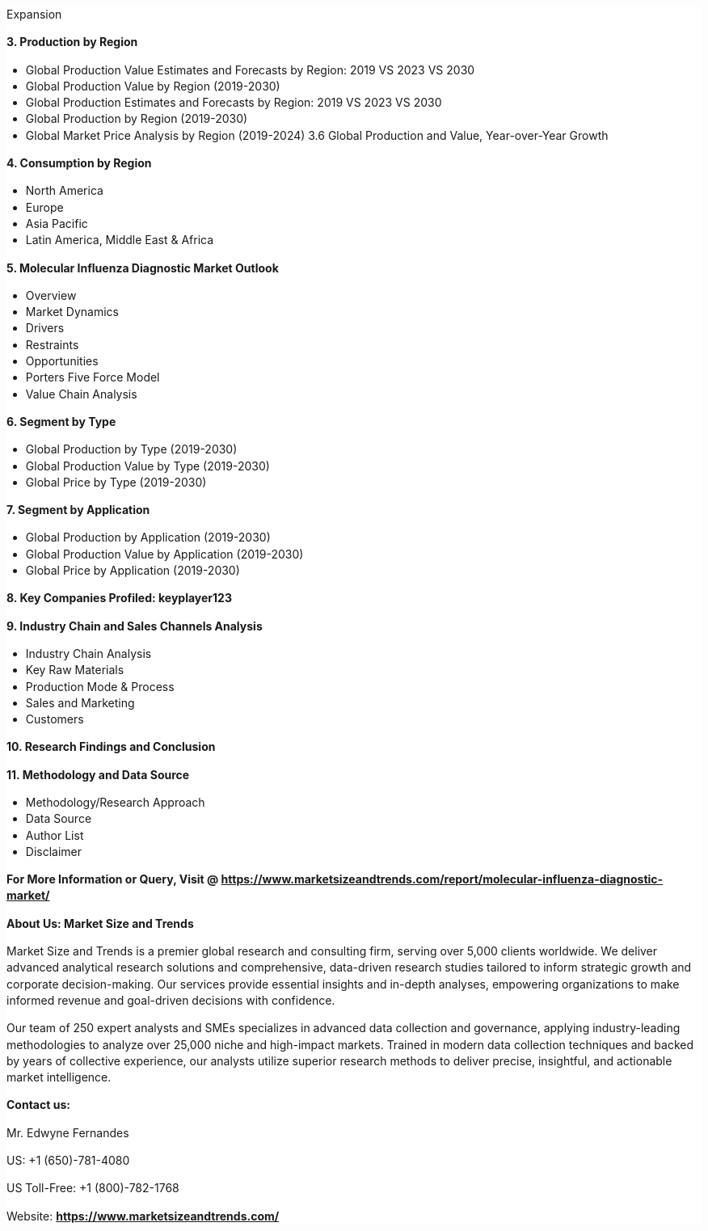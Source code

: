 Expansion</li></ul><p><strong>3. Production by Region</strong></p><ul><li>Global Production Value Estimates and Forecasts by Region: 2019 VS 2023 VS 2030</li><li>Global Production Value by Region (2019-2030)</li><li>Global Production Estimates and Forecasts by Region: 2019 VS 2023 VS 2030</li><li>Global Production by Region (2019-2030)</li><li>Global Market Price Analysis by Region (2019-2024) 3.6 Global Production and Value, Year-over-Year Growth</li></ul><p><strong>4. Consumption by Region</strong></p><ul><li>North America</li><li>Europe</li><li>Asia Pacific</li><li>Latin America, Middle East &amp; Africa</li></ul><p><strong>5. Molecular Influenza Diagnostic Market Outlook</strong></p><ul><li>Overview</li><li>Market Dynamics</li><li>Drivers</li><li>Restraints</li><li>Opportunities</li><li>Porters Five Force Model</li><li>Value Chain Analysis&nbsp;</li></ul><p><strong>6. Segment by Type</strong></p><ul><li>Global Production by Type (2019-2030)</li><li>Global Production Value by Type (2019-2030)</li><li>Global Price by Type (2019-2030)</li></ul><p><strong>7. Segment by Application</strong></p><ul><li>Global Production by Application (2019-2030)</li><li>Global Production Value by Application (2019-2030)</li><li>Global Price by Application (2019-2030)</li></ul><p><strong>8. Key Companies Profiled: keyplayer123</strong></p><p><strong>9. Industry Chain and Sales Channels Analysis</strong></p><ul><li>Industry Chain Analysis</li><li>Key Raw Materials</li><li>Production Mode &amp; Process</li><li>Sales and Marketing</li><li>Customers</li></ul><p><strong>10. Research Findings and Conclusion</strong></p><p><strong>11. Methodology and Data Source</strong></p><ul><li>Methodology/Research Approach</li><li>Data Source</li><li>Author List</li><li>Disclaimer</li></ul></p><p><strong>For More Information or Query, Visit @ <a href="https://www.marketsizeandtrends.com/report/molecular-influenza-diagnostic-market/">https://www.marketsizeandtrends.com/report/molecular-influenza-diagnostic-market/</a></strong></p><p><strong>About Us: Market Size and Trends</strong></p><p>Market Size and Trends is a premier global research and consulting firm, serving over 5,000 clients worldwide. We deliver advanced analytical research solutions and comprehensive, data-driven research studies tailored to inform strategic growth and corporate decision-making. Our services provide essential insights and in-depth analyses, empowering organizations to make informed revenue and goal-driven decisions with confidence.</p><p>Our team of 250 expert analysts and SMEs specializes in advanced data collection and governance, applying industry-leading methodologies to analyze over 25,000 niche and high-impact markets. Trained in modern data collection techniques and backed by years of collective experience, our analysts utilize superior research methods to deliver precise, insightful, and actionable market intelligence.</p><p><strong>Contact us:</strong></p><p>Mr. Edwyne Fernandes</p><p>US: +1 (650)-781-4080</p><p>US Toll-Free: +1 (800)-782-1768</p><p>Website: <strong><a href="https://www.marketsizeandtrends.com/">https://www.marketsizeandtrends.com/</a></strong></p>
